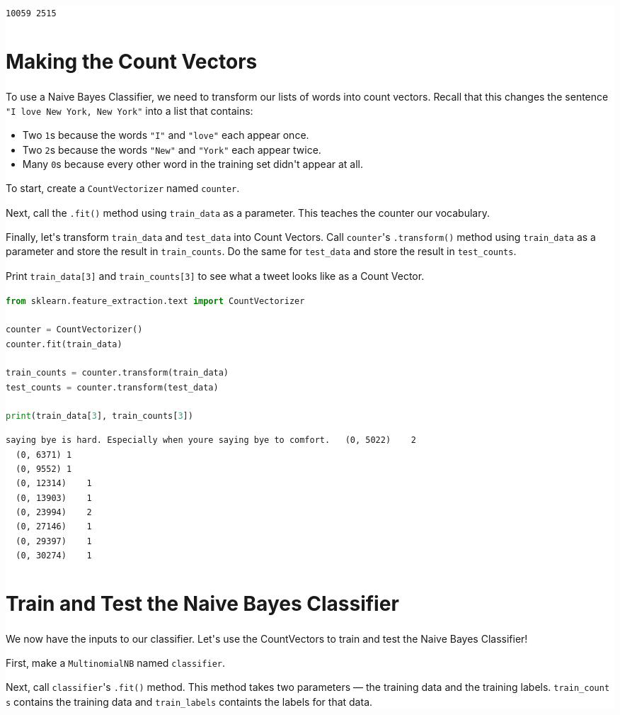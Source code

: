     10059 2515
    

# Making the Count Vectors

To use a Naive Bayes Classifier, we need to transform our lists of words into count vectors. Recall that this changes the sentence `"I love New York, New York"` into a list that contains:

* Two `1`s because the words `"I"` and `"love"` each appear once.
* Two `2`s because the words `"New"` and `"York"` each appear twice.
* Many `0`s because every other word in the training set didn't appear at all.

To start, create a `CountVectorizer` named `counter`.

Next, call the `.fit()` method using `train_data` as a parameter. This teaches the counter our vocabulary.

Finally, let's transform `train_data` and `test_data` into Count Vectors. Call `counter`'s `.transform()` method using `train_data` as a parameter and store the result in `train_counts`. Do the same for `test_data` and store the result in `test_counts`.

Print `train_data[3]` and `train_counts[3]` to see what a tweet looks like as a Count Vector.


```python
from sklearn.feature_extraction.text import CountVectorizer

counter = CountVectorizer()
counter.fit(train_data)

train_counts = counter.transform(train_data)
test_counts = counter.transform(test_data)

print(train_data[3], train_counts[3])
```

    saying bye is hard. Especially when youre saying bye to comfort.   (0, 5022)	2
      (0, 6371)	1
      (0, 9552)	1
      (0, 12314)	1
      (0, 13903)	1
      (0, 23994)	2
      (0, 27146)	1
      (0, 29397)	1
      (0, 30274)	1
    

# Train and Test the Naive Bayes Classifier

We now have the inputs to our classifier. Let's use the CountVectors to train and test the Naive Bayes Classifier!

First, make a `MultinomialNB` named `classifier`.

Next, call `classifier`'s `.fit()` method. This method takes two parameters &mdash; the training data and the training labels. `train_counts` contains the training data and `train_labels` containts the labels for that data.
